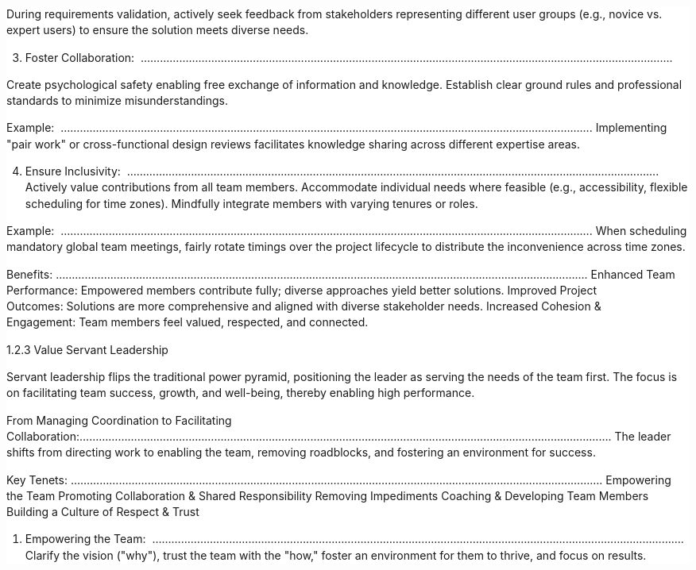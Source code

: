 During requirements validation, actively seek feedback from stakeholders representing different user groups (e.g., novice vs. expert users) to ensure the solution meets diverse needs.

3. Foster Collaboration: 
   ………………………………………………………………………………………………………………………………………………….

Create psychological safety enabling free exchange of information and knowledge. Establish clear ground rules and professional standards to minimize misunderstandings.

Example: 
………………………………………………………………………………………………………………………………………………….
Implementing "pair work" or cross-functional design reviews facilitates knowledge sharing across different expertise areas.

4. Ensure Inclusivity: 
   ………………………………………………………………………………………………………………………………………………….
   Actively value contributions from all team members. Accommodate individual needs where feasible (e.g., accessibility, flexible scheduling for time zones). Mindfully integrate members with varying tenures or roles.

Example: 
………………………………………………………………………………………………………………………………………………….
When scheduling mandatory global team meetings, fairly rotate timings over the project lifecycle to distribute the inconvenience across time zones.

Benefits:
………………………………………………………………………………………………………………………………………………….
Enhanced Team Performance: Empowered members contribute fully; diverse approaches yield better solutions.
Improved Project Outcomes: Solutions are more comprehensive and aligned with diverse stakeholder needs.
Increased Cohesion & Engagement: Team members feel valued, respected, and connected.

1.2.3
Value Servant
Leadership

Servant leadership flips the traditional power pyramid, positioning the leader as serving the needs of the team first. The focus is on facilitating team success, growth, and well-being, thereby enabling high performance.

From Managing Coordination to Facilitating Collaboration:………………………………………………………………………………………………………………………………………………….
The leader shifts from directing work to enabling the team, removing roadblocks, and fostering an environment for success.

Key Tenets:
………………………………………………………………………………………………………………………………………………….
Empowering the Team
Promoting Collaboration & Shared Responsibility
Removing Impediments
Coaching & Developing Team Members
Building a Culture of Respect & Trust

1. Empowering the Team: 
   ………………………………………………………………………………………………………………………………………………….
   Clarify the vision ("why"), trust the team with the "how," foster an environment for them to thrive, and focus on results.
